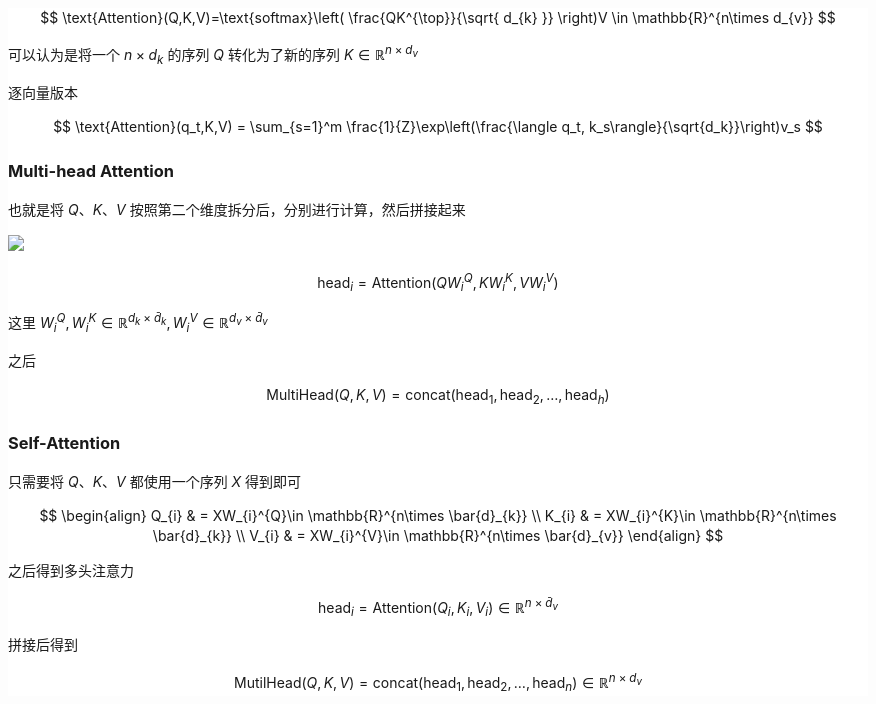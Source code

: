 $$
\text{Attention}(Q,K,V)=\text{softmax}\left( \frac{QK^{\top}}{\sqrt{ d_{k} }} \right)V \in \mathbb{R}^{n\times d_{v}}
$$

可以认为是将一个 $n\times d_{k}$ 的序列 $Q$ 转化为了新的序列 $K\in \mathbb{R}^{n\times d_{v}}$

逐向量版本

$$
\text{Attention}(q_t,K,V) = \sum_{s=1}^m \frac{1}{Z}\exp\left(\frac{\langle q_t, k_s\rangle}{\sqrt{d_k}}\right)v_s
$$

### Multi-head Attention

也就是将 $Q$、$K$、$V$ 按照第二个维度拆分后，分别进行计算，然后拼接起来

![](https://cdn.jsdelivr.net/gh/KinnariyaMamaTanha/Images@images/20250202124541437.png)

$$
\text{head}_{i} = \text{Attention}(QW_{i}^{Q}, KW_{i}^{K}, VW_{i}^{V})
$$

这里 $W_{i}^{Q},W_{i}^{K}\in \mathbb{R}^{d_{k}\times \bar{d}_{k}}, W_{i}^{V}\in \mathbb{R}^{d_{v}\times \bar{d}_{v}}$

之后 

$$
\text{MultiHead}(Q,K,V) = \text{concat}(\text{head}_{1},\text{head}_{2},\dots,\text{head}_{h})
$$

### Self-Attention

只需要将 $Q$、$K$、$V$ 都使用一个序列 $X$ 得到即可

$$
\begin{align}
Q_{i} & = XW_{i}^{Q}\in \mathbb{R}^{n\times \bar{d}_{k}} \\
K_{i} & = XW_{i}^{K}\in \mathbb{R}^{n\times \bar{d}_{k}} \\
V_{i} & = XW_{i}^{V}\in \mathbb{R}^{n\times \bar{d}_{v}}
\end{align}
$$

之后得到多头注意力

$$
\text{head}_{i} = \text{Attention}(Q_{i},K_{i},V_{i}) \in \mathbb{R}^{n\times \bar{d}_{v}}
$$

拼接后得到

$$
\text{MutilHead}(Q,K,V) = \text{concat}(\text{head}_{1}, \text{head}_{2},\dots,\text{head}_{n}) \in \mathbb{R}^{n\times d_{v}}
$$

